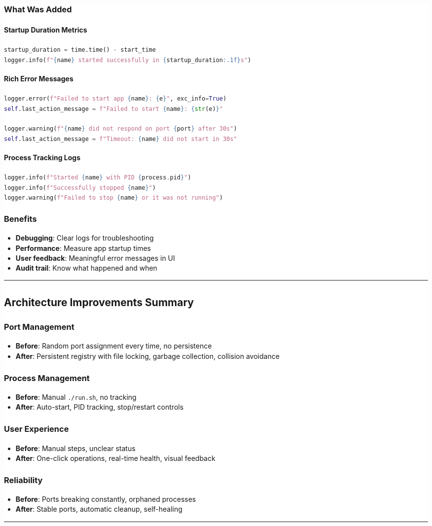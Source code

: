 ### What Was Added

#### Startup Duration Metrics
```python
startup_duration = time.time() - start_time
logger.info(f"{name} started successfully in {startup_duration:.1f}s")
```

#### Rich Error Messages
```python
logger.error(f"Failed to start app {name}: {e}", exc_info=True)
self.last_action_message = f"Failed to start {name}: {str(e)}"

logger.warning(f"{name} did not respond on port {port} after 30s")
self.last_action_message = f"Timeout: {name} did not start in 30s"
```

#### Process Tracking Logs
```python
logger.info(f"Started {name} with PID {process.pid}")
logger.info(f"Successfully stopped {name}")
logger.warning(f"Failed to stop {name} or it was not running")
```

### Benefits
- **Debugging**: Clear logs for troubleshooting
- **Performance**: Measure app startup times
- **User feedback**: Meaningful error messages in UI
- **Audit trail**: Know what happened and when

---

## Architecture Improvements Summary

### Port Management
- **Before**: Random port assignment every time, no persistence
- **After**: Persistent registry with file locking, garbage collection, collision avoidance

### Process Management
- **Before**: Manual `./run.sh`, no tracking
- **After**: Auto-start, PID tracking, stop/restart controls

### User Experience
- **Before**: Manual steps, unclear status
- **After**: One-click operations, real-time health, visual feedback

### Reliability
- **Before**: Ports breaking constantly, orphaned processes
- **After**: Stable ports, automatic cleanup, self-healing

---